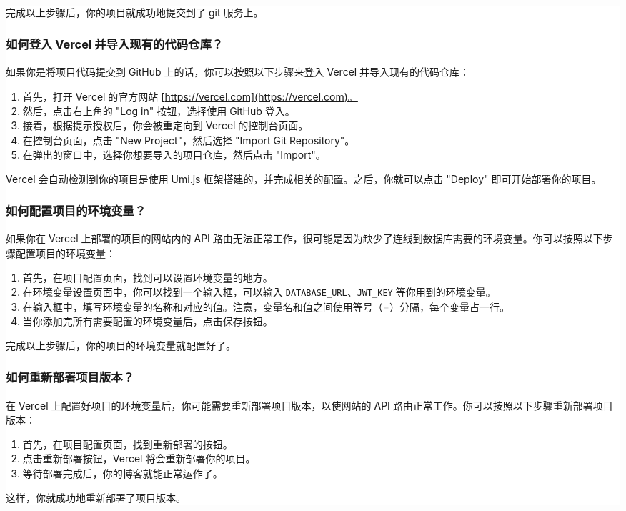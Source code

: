 完成以上步骤后，你的项目就成功地提交到了 git 服务上。

### 如何登入 Vercel 并导入现有的代码仓库？

如果你是将项目代码提交到 GitHub 上的话，你可以按照以下步骤来登入 Vercel 并导入现有的代码仓库：

1. 首先，打开 Vercel 的官方网站 [https://vercel.com](https://vercel.com)。
2. 然后，点击右上角的 "Log in" 按钮，选择使用 GitHub 登入。
3. 接着，根据提示授权后，你会被重定向到 Vercel 的控制台页面。
4. 在控制台页面，点击 "New Project"，然后选择 "Import Git Repository"。
5. 在弹出的窗口中，选择你想要导入的项目仓库，然后点击 "Import"。

Vercel 会自动检测到你的项目是使用 Umi.js 框架搭建的，并完成相关的配置。之后，你就可以点击 "Deploy" 即可开始部署你的项目。

### 如何配置项目的环境变量？

如果你在 Vercel 上部署的项目的网站内的 API 路由无法正常工作，很可能是因为缺少了连线到数据库需要的环境变量。你可以按照以下步骤配置项目的环境变量：

1. 首先，在项目配置页面，找到可以设置环境变量的地方。
2. 在环境变量设置页面中，你可以找到一个输入框，可以输入 `DATABASE_URL`、`JWT_KEY` 等你用到的环境变量。
3. 在输入框中，填写环境变量的名称和对应的值。注意，变量名和值之间使用等号（=）分隔，每个变量占一行。
4. 当你添加完所有需要配置的环境变量后，点击保存按钮。

完成以上步骤后，你的项目的环境变量就配置好了。

### 如何重新部署项目版本？

在 Vercel 上配置好项目的环境变量后，你可能需要重新部署项目版本，以使网站的 API 路由正常工作。你可以按照以下步骤重新部署项目版本：

1. 首先，在项目配置页面，找到重新部署的按钮。
2. 点击重新部署按钮，Vercel 将会重新部署你的项目。
3. 等待部署完成后，你的博客就能正常运作了。

这样，你就成功地重新部署了项目版本。
